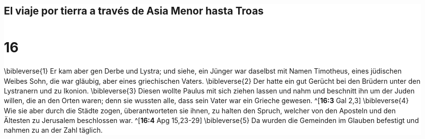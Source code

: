 
## El viaje por tierra a través de Asia Menor hasta Troas
# 16
\bibleverse{1} Er kam aber gen Derbe und Lystra; und siehe, ein Jünger war daselbst mit Namen Timotheus, eines jüdischen Weibes Sohn, die war gläubig, aber eines griechischen Vaters. \bibleverse{2} Der hatte ein gut Gerücht bei den Brüdern unter den Lystranern und zu Ikonion. \bibleverse{3} Diesen wollte Paulus mit sich ziehen lassen und nahm und beschnitt ihn um der Juden willen, die an den Orten waren; denn sie wussten alle, dass sein Vater war ein Grieche gewesen. ^[**16:3** Gal 2,3] \bibleverse{4} Wie sie aber durch die Städte zogen, überantworteten sie ihnen, zu halten den Spruch, welcher von den Aposteln und den Ältesten zu Jerusalem beschlossen war. ^[**16:4** Apg 15,23-29] \bibleverse{5} Da wurden die Gemeinden im Glauben befestigt und nahmen zu an der Zahl täglich. 
 

